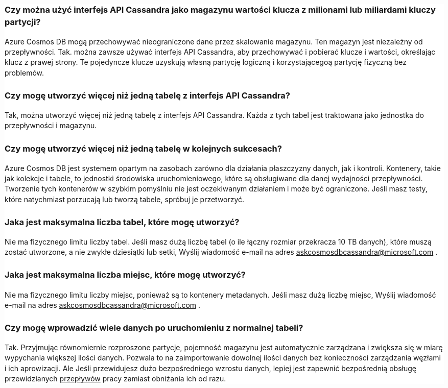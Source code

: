 ### <a name="can-i-use-the-cassandra-api-as-a-key-value-store-with-millions-or-billions-of-partition-keys"></a>Czy można użyć interfejs API Cassandra jako magazynu wartości klucza z milionami lub miliardami kluczy partycji?

Azure Cosmos DB mogą przechowywać nieograniczone dane przez skalowanie magazynu. Ten magazyn jest niezależny od przepływności. Tak. można zawsze używać interfejs API Cassandra, aby przechowywać i pobierać klucze i wartości, określając klucz z prawej strony. Te pojedyncze klucze uzyskują własną partycję logiczną i korzystającegoą partycję fizyczną bez problemów.

### <a name="can-i-create-more-than-one-table-with-the-cassandra-api"></a>Czy mogę utworzyć więcej niż jedną tabelę z interfejs API Cassandra?

Tak, można utworzyć więcej niż jedną tabelę z interfejs API Cassandra. Każda z tych tabel jest traktowana jako jednostka do przepływności i magazynu.

### <a name="can-i-create-more-than-one-table-in-succession"></a>Czy mogę utworzyć więcej niż jedną tabelę w kolejnych sukcesach?

Azure Cosmos DB jest systemem opartym na zasobach zarówno dla działania płaszczyzny danych, jak i kontroli. Kontenery, takie jak kolekcje i tabele, to jednostki środowiska uruchomieniowego, które są obsługiwane dla danej wydajności przepływności. Tworzenie tych kontenerów w szybkim pomyślniu nie jest oczekiwanym działaniem i może być ograniczone. Jeśli masz testy, które natychmiast porzucają lub tworzą tabele, spróbuj je przetworzyć.

### <a name="what-is-the-maximum-number-of-tables-that-i-can-create"></a>Jaka jest maksymalna liczba tabel, które mogę utworzyć?

Nie ma fizycznego limitu liczby tabel. Jeśli masz dużą liczbę tabel (o ile łączny rozmiar przekracza 10 TB danych), które muszą zostać utworzone, a nie zwykłe dziesiątki lub setki, Wyślij wiadomość e-mail na adres [askcosmosdbcassandra@microsoft.com](mailto:askcosmosdbcassandra@microsoft.com) .

### <a name="what-is-the-maximum-number-of-keyspaces-that-i-can-create"></a>Jaka jest maksymalna liczba miejsc, które mogę utworzyć?

Nie ma fizycznego limitu liczby miejsc, ponieważ są to kontenery metadanych. Jeśli masz dużą liczbę miejsc, Wyślij wiadomość e-mail na adres [askcosmosdbcassandra@microsoft.com](mailto:askcosmosdbcassandra@microsoft.com) .

### <a name="can-i-bring-in-a-lot-of-data-after-starting-from-a-normal-table"></a>Czy mogę wprowadzić wiele danych po uruchomieniu z normalnej tabeli?

Tak. Przyjmując równomiernie rozproszone partycje, pojemność magazynu jest automatycznie zarządzana i zwiększa się w miarę wypychania większej ilości danych. Pozwala to na zaimportowanie dowolnej ilości danych bez konieczności zarządzania węzłami i ich aprowizacji. Ale Jeśli przewidujesz dużo bezpośredniego wzrostu danych, lepiej jest zapewnić bezpośrednią obsługę przewidzianych [przepływów](set-throughput.md) pracy zamiast obniżania ich od razu.
